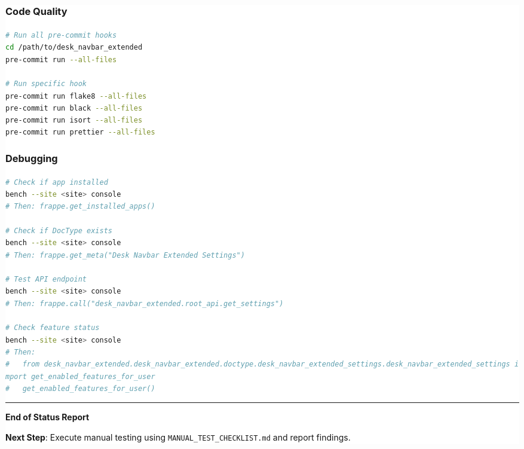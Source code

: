 ### Code Quality
```bash
# Run all pre-commit hooks
cd /path/to/desk_navbar_extended
pre-commit run --all-files

# Run specific hook
pre-commit run flake8 --all-files
pre-commit run black --all-files
pre-commit run isort --all-files
pre-commit run prettier --all-files
```

### Debugging
```bash
# Check if app installed
bench --site <site> console
# Then: frappe.get_installed_apps()

# Check if DocType exists
bench --site <site> console
# Then: frappe.get_meta("Desk Navbar Extended Settings")

# Test API endpoint
bench --site <site> console
# Then: frappe.call("desk_navbar_extended.root_api.get_settings")

# Check feature status
bench --site <site> console
# Then:
#   from desk_navbar_extended.desk_navbar_extended.doctype.desk_navbar_extended_settings.desk_navbar_extended_settings import get_enabled_features_for_user
#   get_enabled_features_for_user()
```

---

**End of Status Report**

**Next Step**: Execute manual testing using `MANUAL_TEST_CHECKLIST.md` and report findings.

